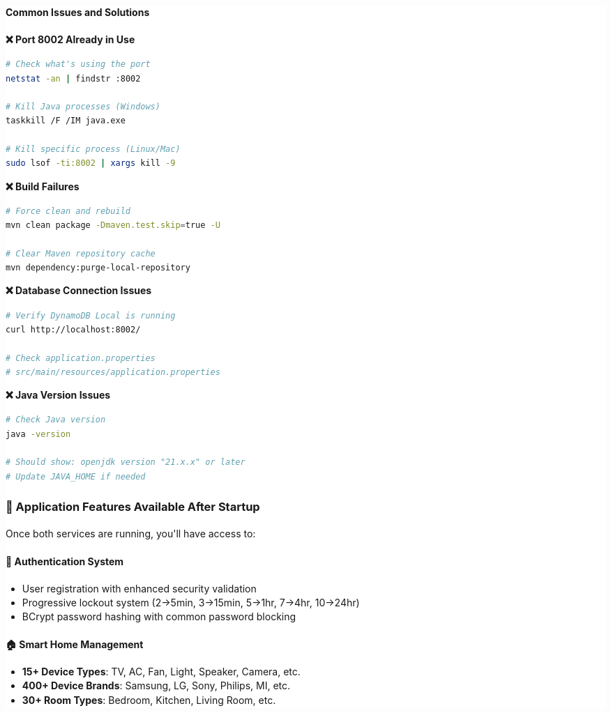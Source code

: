 #### **Common Issues and Solutions**

**❌ Port 8002 Already in Use**
```bash
# Check what's using the port
netstat -an | findstr :8002

# Kill Java processes (Windows)
taskkill /F /IM java.exe

# Kill specific process (Linux/Mac)
sudo lsof -ti:8002 | xargs kill -9
```

**❌ Build Failures**
```bash
# Force clean and rebuild
mvn clean package -Dmaven.test.skip=true -U

# Clear Maven repository cache
mvn dependency:purge-local-repository
```

**❌ Database Connection Issues**
```bash
# Verify DynamoDB Local is running
curl http://localhost:8002/

# Check application.properties
# src/main/resources/application.properties
```

**❌ Java Version Issues**
```bash
# Check Java version
java -version

# Should show: openjdk version "21.x.x" or later
# Update JAVA_HOME if needed
```

### 🎯 Application Features Available After Startup

Once both services are running, you'll have access to:

#### **🔐 Authentication System**
- User registration with enhanced security validation
- Progressive lockout system (2→5min, 3→15min, 5→1hr, 7→4hr, 10→24hr)
- BCrypt password hashing with common password blocking

#### **🏠 Smart Home Management**
- **15+ Device Types**: TV, AC, Fan, Light, Speaker, Camera, etc.
- **400+ Device Brands**: Samsung, LG, Sony, Philips, MI, etc.
- **30+ Room Types**: Bedroom, Kitchen, Living Room, etc.
